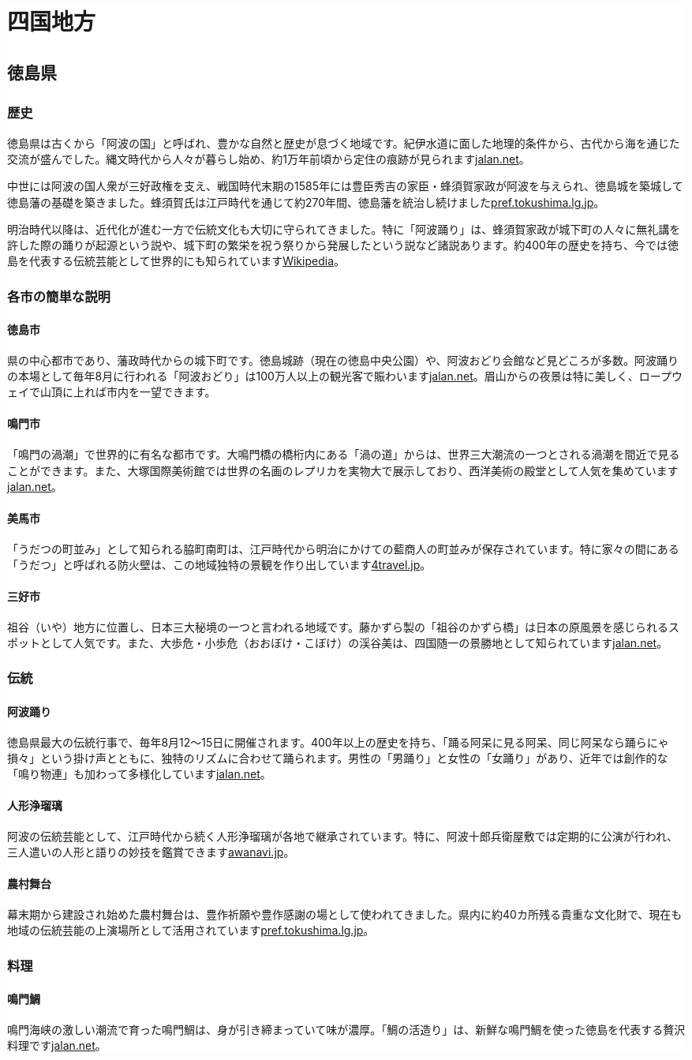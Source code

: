 # 四国地方
## 徳島県
### 歴史
徳島県は古くから「阿波の国」と呼ばれ、豊かな自然と歴史が息づく地域です。紀伊水道に面した地理的条件から、古代から海を通じた交流が盛んでした。縄文時代から人々が暮らし始め、約1万年前頃から定住の痕跡が見られます[jalan.net](https://www.jalan.net/kankou/360000/g2_30/)。

中世には阿波の国人衆が三好政権を支え、戦国時代末期の1585年には豊臣秀吉の家臣・蜂須賀家政が阿波を与えられ、徳島城を築城して徳島藩の基礎を築きました。蜂須賀氏は江戸時代を通じて約270年間、徳島藩を統治し続けました[pref.tokushima.lg.jp](https://www.pref.tokushima.lg.jp/kenseijoho/tokushimakennitsuite/rekishi/)。

明治時代以降は、近代化が進む一方で伝統文化も大切に守られてきました。特に「阿波踊り」は、蜂須賀家政が城下町の人々に無礼講を許した際の踊りが起源という説や、城下町の繁栄を祝う祭りから発展したという説など諸説あります。約400年の歴史を持ち、今では徳島を代表する伝統芸能として世界的にも知られています[Wikipedia](https://ja.wikipedia.org/wiki/%E9%98%BF%E6%B3%A2%E8%B8%8A%E3%82%8A)。

### 各市の簡単な説明
#### 徳島市
県の中心都市であり、藩政時代からの城下町です。徳島城跡（現在の徳島中央公園）や、阿波おどり会館など見どころが多数。阿波踊りの本場として毎年8月に行われる「阿波おどり」は100万人以上の観光客で賑わいます[jalan.net](https://www.jalan.net/kankou/360000/)。眉山からの夜景は特に美しく、ロープウェイで山頂に上れば市内を一望できます。

#### 鳴門市
「鳴門の渦潮」で世界的に有名な都市です。大鳴門橋の橋桁内にある「渦の道」からは、世界三大潮流の一つとされる渦潮を間近で見ることができます。また、大塚国際美術館では世界の名画のレプリカを実物大で展示しており、西洋美術の殿堂として人気を集めています[jalan.net](https://www.jalan.net/kankou/360000/)。

#### 美馬市
「うだつの町並み」として知られる脇町南町は、江戸時代から明治にかけての藍商人の町並みが保存されています。特に家々の間にある「うだつ」と呼ばれる防火壁は、この地域独特の景観を作り出しています[4travel.jp](https://4travel.jp/domestic/area/shikoku/tokushima/hotplace)。

#### 三好市
祖谷（いや）地方に位置し、日本三大秘境の一つと言われる地域です。藤かずら製の「祖谷のかずら橋」は日本の原風景を感じられるスポットとして人気です。また、大歩危・小歩危（おおぼけ・こぼけ）の渓谷美は、四国随一の景勝地として知られています[jalan.net](https://www.jalan.net/kankou/360000/)。

### 伝統
#### 阿波踊り
徳島県最大の伝統行事で、毎年8月12〜15日に開催されます。400年以上の歴史を持ち、「踊る阿呆に見る阿呆、同じ阿呆なら踊らにゃ損々」という掛け声とともに、独特のリズムに合わせて踊られます。男性の「男踊り」と女性の「女踊り」があり、近年では創作的な「鳴り物連」も加わって多様化しています[jalan.net](https://www.pref.tokushima.lg.jp/page/11387.html)。

#### 人形浄瑠璃
阿波の伝統芸能として、江戸時代から続く人形浄瑠璃が各地で継承されています。特に、阿波十郎兵衛屋敷では定期的に公演が行われ、三人遣いの人形と語りの妙技を鑑賞できます[awanavi.jp](https://www.awanavi.jp/archives/spot-purpose/history/page/2)。

#### 農村舞台
幕末期から建設され始めた農村舞台は、豊作祈願や豊作感謝の場として使われてきました。県内に約40カ所残る貴重な文化財で、現在も地域の伝統芸能の上演場所として活用されています[pref.tokushima.lg.jp](https://www.pref.tokushima.lg.jp/kenseijoho/tokushimakennitsuite/bunka/)。

### 料理
#### 鳴門鯛
鳴門海峡の激しい潮流で育った鳴門鯛は、身が引き締まっていて味が濃厚。「鯛の活造り」は、新鮮な鳴門鯛を使った徳島を代表する贅沢料理です[jalan.net](https://www.jalan.net/gourmet/360000/menu/)。
